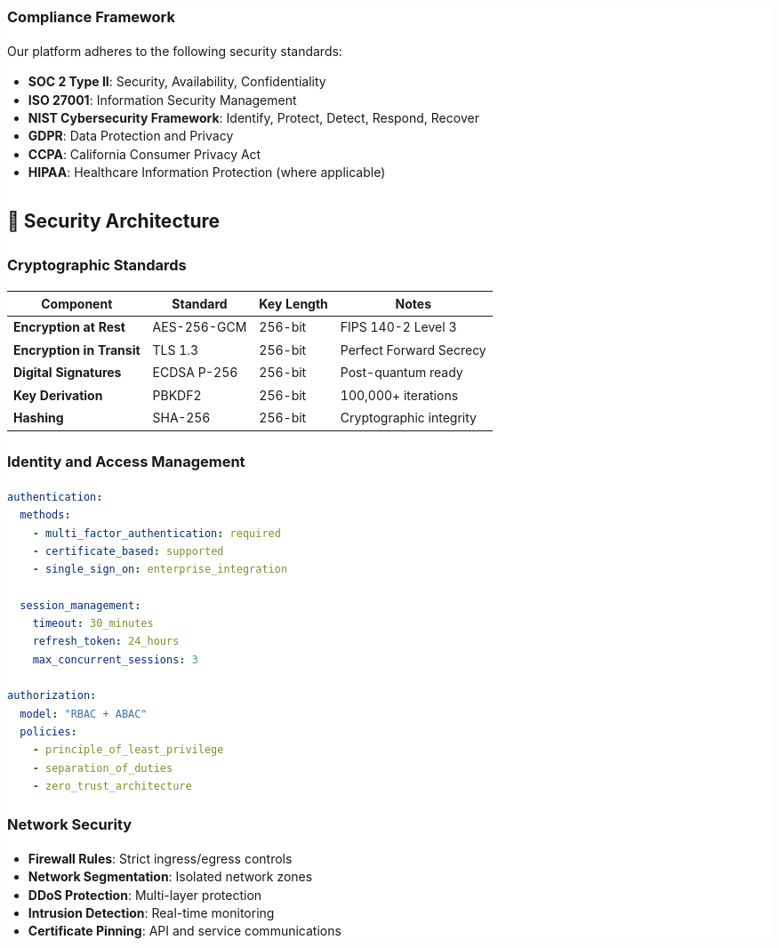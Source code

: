 ### Compliance Framework

Our platform adheres to the following security standards:

- **SOC 2 Type II**: Security, Availability, Confidentiality
- **ISO 27001**: Information Security Management
- **NIST Cybersecurity Framework**: Identify, Protect, Detect, Respond, Recover
- **GDPR**: Data Protection and Privacy
- **CCPA**: California Consumer Privacy Act
- **HIPAA**: Healthcare Information Protection (where applicable)

## 🔐 Security Architecture

### Cryptographic Standards

| Component                 | Standard    | Key Length | Notes                   |
| ------------------------- | ----------- | ---------- | ----------------------- |
| **Encryption at Rest**    | AES-256-GCM | 256-bit    | FIPS 140-2 Level 3      |
| **Encryption in Transit** | TLS 1.3     | 256-bit    | Perfect Forward Secrecy |
| **Digital Signatures**    | ECDSA P-256 | 256-bit    | Post-quantum ready      |
| **Key Derivation**        | PBKDF2      | 256-bit    | 100,000+ iterations     |
| **Hashing**               | SHA-256     | 256-bit    | Cryptographic integrity |

### Identity and Access Management

```yaml
authentication:
  methods:
    - multi_factor_authentication: required
    - certificate_based: supported
    - single_sign_on: enterprise_integration

  session_management:
    timeout: 30_minutes
    refresh_token: 24_hours
    max_concurrent_sessions: 3

authorization:
  model: "RBAC + ABAC"
  policies:
    - principle_of_least_privilege
    - separation_of_duties
    - zero_trust_architecture
```

### Network Security

- **Firewall Rules**: Strict ingress/egress controls
- **Network Segmentation**: Isolated network zones
- **DDoS Protection**: Multi-layer protection
- **Intrusion Detection**: Real-time monitoring
- **Certificate Pinning**: API and service communications
